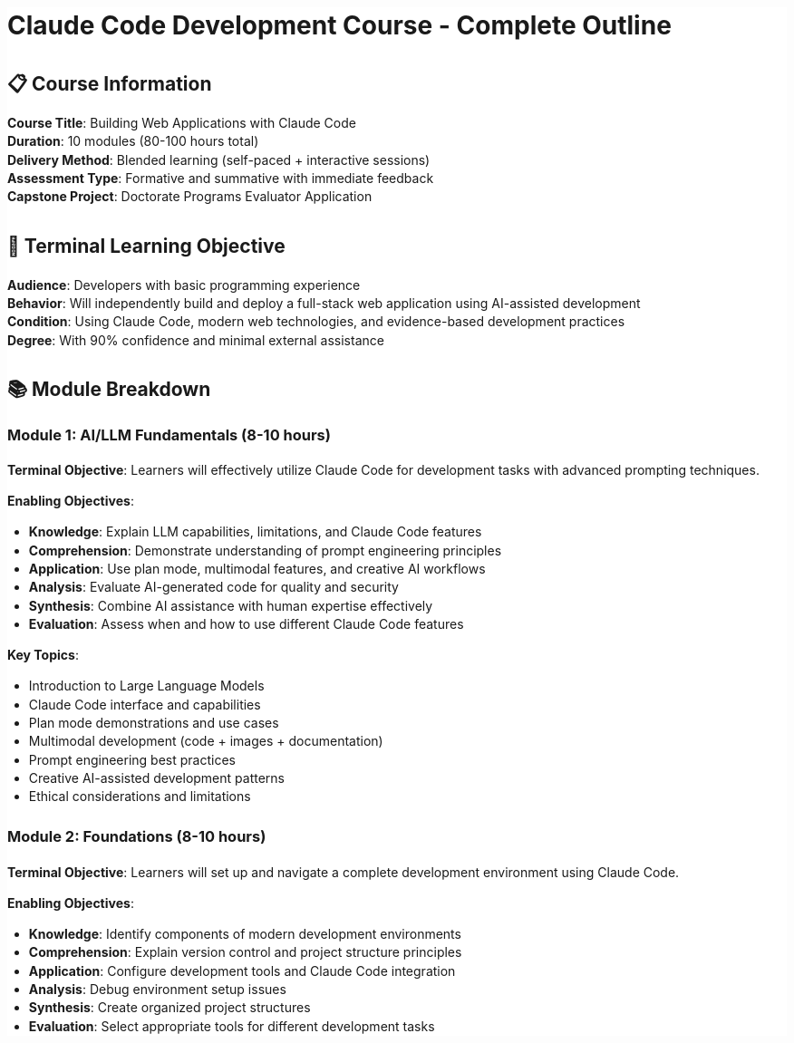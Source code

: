 # Claude Code Development Course - Complete Outline

## 📋 Course Information

**Course Title**: Building Web Applications with Claude Code  
**Duration**: 10 modules (80-100 hours total)  
**Delivery Method**: Blended learning (self-paced + interactive sessions)  
**Assessment Type**: Formative and summative with immediate feedback  
**Capstone Project**: Doctorate Programs Evaluator Application  

## 🎯 Terminal Learning Objective

**Audience**: Developers with basic programming experience  
**Behavior**: Will independently build and deploy a full-stack web application using AI-assisted development  
**Condition**: Using Claude Code, modern web technologies, and evidence-based development practices  
**Degree**: With 90% confidence and minimal external assistance  

## 📚 Module Breakdown

### Module 1: AI/LLM Fundamentals (8-10 hours)
**Terminal Objective**: Learners will effectively utilize Claude Code for development tasks with advanced prompting techniques.

**Enabling Objectives**:
- **Knowledge**: Explain LLM capabilities, limitations, and Claude Code features
- **Comprehension**: Demonstrate understanding of prompt engineering principles
- **Application**: Use plan mode, multimodal features, and creative AI workflows
- **Analysis**: Evaluate AI-generated code for quality and security
- **Synthesis**: Combine AI assistance with human expertise effectively
- **Evaluation**: Assess when and how to use different Claude Code features

**Key Topics**:
- Introduction to Large Language Models
- Claude Code interface and capabilities
- Plan mode demonstrations and use cases
- Multimodal development (code + images + documentation)
- Prompt engineering best practices
- Creative AI-assisted development patterns
- Ethical considerations and limitations

### Module 2: Foundations (8-10 hours)
**Terminal Objective**: Learners will set up and navigate a complete development environment using Claude Code.

**Enabling Objectives**:
- **Knowledge**: Identify components of modern development environments
- **Comprehension**: Explain version control and project structure principles
- **Application**: Configure development tools and Claude Code integration
- **Analysis**: Debug environment setup issues
- **Synthesis**: Create organized project structures
- **Evaluation**: Select appropriate tools for different development tasks
